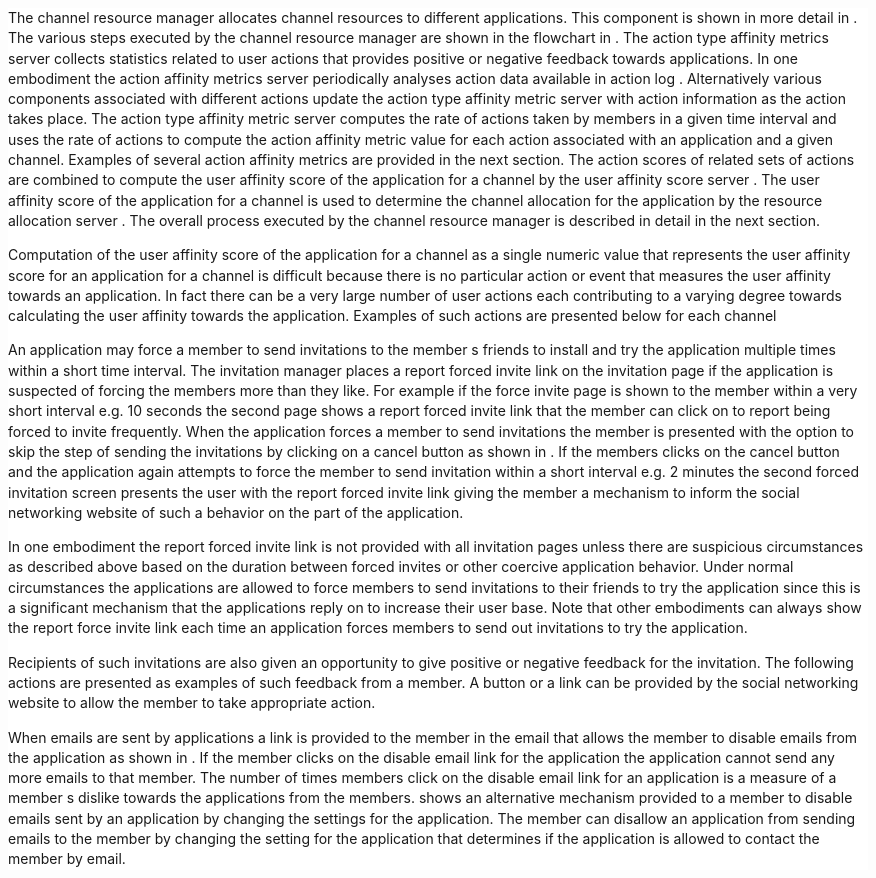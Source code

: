 The channel resource manager allocates channel resources to different applications. This component is shown in more detail in . The various steps executed by the channel resource manager are shown in the flowchart in . The action type affinity metrics server collects statistics related to user actions that provides positive or negative feedback towards applications. In one embodiment the action affinity metrics server periodically analyses action data available in action log . Alternatively various components associated with different actions update the action type affinity metric server with action information as the action takes place. The action type affinity metric server computes the rate of actions taken by members in a given time interval and uses the rate of actions to compute the action affinity metric value for each action associated with an application and a given channel. Examples of several action affinity metrics are provided in the next section. The action scores of related sets of actions are combined to compute the user affinity score of the application for a channel by the user affinity score server . The user affinity score of the application for a channel is used to determine the channel allocation for the application by the resource allocation server . The overall process executed by the channel resource manager is described in detail in the next section.

Computation of the user affinity score of the application for a channel as a single numeric value that represents the user affinity score for an application for a channel is difficult because there is no particular action or event that measures the user affinity towards an application. In fact there can be a very large number of user actions each contributing to a varying degree towards calculating the user affinity towards the application. Examples of such actions are presented below for each channel 

An application may force a member to send invitations to the member s friends to install and try the application multiple times within a short time interval. The invitation manager places a report forced invite link on the invitation page if the application is suspected of forcing the members more than they like. For example if the force invite page is shown to the member within a very short interval e.g. 10 seconds the second page shows a report forced invite link that the member can click on to report being forced to invite frequently. When the application forces a member to send invitations the member is presented with the option to skip the step of sending the invitations by clicking on a cancel button as shown in . If the members clicks on the cancel button and the application again attempts to force the member to send invitation within a short interval e.g. 2 minutes the second forced invitation screen presents the user with the report forced invite link giving the member a mechanism to inform the social networking website of such a behavior on the part of the application.

In one embodiment the report forced invite link is not provided with all invitation pages unless there are suspicious circumstances as described above based on the duration between forced invites or other coercive application behavior. Under normal circumstances the applications are allowed to force members to send invitations to their friends to try the application since this is a significant mechanism that the applications reply on to increase their user base. Note that other embodiments can always show the report force invite link each time an application forces members to send out invitations to try the application.

Recipients of such invitations are also given an opportunity to give positive or negative feedback for the invitation. The following actions are presented as examples of such feedback from a member. A button or a link can be provided by the social networking website to allow the member to take appropriate action.

When emails are sent by applications a link is provided to the member in the email that allows the member to disable emails from the application as shown in . If the member clicks on the disable email link for the application the application cannot send any more emails to that member. The number of times members click on the disable email link for an application is a measure of a member s dislike towards the applications from the members. shows an alternative mechanism provided to a member to disable emails sent by an application by changing the settings for the application. The member can disallow an application from sending emails to the member by changing the setting for the application that determines if the application is allowed to contact the member by email.
